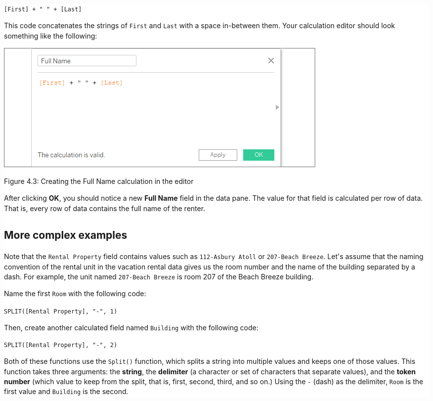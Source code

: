 ```
[First] + " " + [Last] 
```

This code concatenates the strings of `First` and
`Last` with a space in-between them. Your
calculation editor should look something like the following:

![](./images/B16021_04_03.png)

Figure 4.3: Creating the Full Name calculation in the editor

After clicking **OK**, you should notice a new **Full Name** field in
the data pane. The value for that field is calculated per row of data.
That is, every row of data contains the full name of the renter.

More complex examples 
---------------------

Note that the `Rental Property` field contains
values such as `112-Asbury Atoll` or
`207-Beach Breeze`. Let\'s assume that the naming
convention of the rental unit in the vacation rental data gives us the
room number and the name of the building separated by a dash. For
example, the unit named `207-Beach Breeze` is
room 207 of the Beach Breeze building.

Name the first `Room` with the following code:

```
SPLIT([Rental Property], "-", 1) 
```

Then, create another calculated field named
`Building` with the following code:

```
SPLIT([Rental Property], "-", 2) 
```

Both of these functions use the `Split()`
function, which splits a string into multiple values and keeps one of
those values. This function takes three arguments: the **string**, the
**delimiter** (a character or set of characters that separate values),
and the **token number** (which value to keep from the split, that is,
first, second, third, and so on.) Using the `-`
(dash) as the delimiter, `Room` is the first
value and `Building` is the second.
